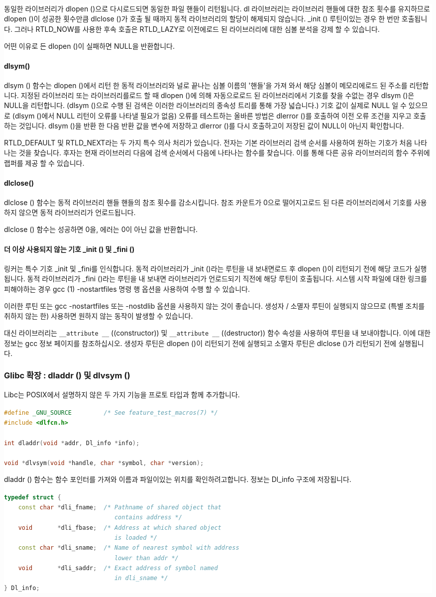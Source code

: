 
동일한 라이브러리가 dlopen ()으로 다시로드되면 동일한 파일 핸들이 리턴됩니다. dl 라이브러리는 라이브러리 핸들에 대한 참조 횟수를 유지하므로 dlopen ()이 성공한 횟수만큼 dlclose ()가 호출 될 때까지 동적 라이브러리의 할당이 해제되지 않습니다. _init () 루틴이있는 경우 한 번만 호출됩니다. 그러나 RTLD_NOW를 사용한 후속 호출은 RTLD_LAZY로 이전에로드 된 라이브러리에 대한 심볼 분석을 강제 할 수 있습니다.



어떤 이유로 든 dlopen ()이 실패하면 NULL을 반환합니다.



#### dlsym()

dlsym () 함수는 dlopen ()에서 리턴 한 동적 라이브러리와 널로 끝나는 심볼 이름의 '핸들'을 가져 와서 해당 심볼이 메모리에로드 된 주소를 리턴합니다.
지정된 라이브러리 또는 라이브러리를로드 할 때 dlopen ()에 의해 자동으로로드 된 라이브러리에서 기호를 찾을 수없는 경우 dlsym ()은 NULL을 리턴합니다.
(dlsym ()으로 수행 된 검색은 이러한 라이브러리의 종속성 트리를 통해 가장 넓습니다.)
기호 값이 실제로 NULL 일 수 있으므로 (dlsym ()에서 NULL 리턴이 오류를 나타낼 필요가 없음) 오류를 테스트하는 올바른 방법은 dlerror ()를 호출하여 이전 오류 조건을 지우고 호출하는 것입니다. dlsym ()을 반환 한 다음 반환 값을 변수에 저장하고 dlerror ()를 다시 호출하고이 저장된 값이 NULL이 아닌지 확인합니다.

RTLD_DEFAULT 및 RTLD_NEXT라는 두 가지 특수 의사 처리가 있습니다. 전자는 기본 라이브러리 검색 순서를 사용하여 원하는 기호가 처음 나타나는 것을 찾습니다. 후자는 현재 라이브러리 다음에 검색 순서에서 다음에 나타나는 함수를 찾습니다. 이를 통해 다른 공유 라이브러리의 함수 주위에 랩퍼를 제공 할 수 있습니다.

#### dlclose()

dlclose () 함수는 동적 라이브러리 핸들 핸들의 참조 횟수를 감소시킵니다. 참조 카운트가 0으로 떨어지고로드 된 다른 라이브러리에서 기호를 사용하지 않으면 동적 라이브러리가 언로드됩니다.

dlclose () 함수는 성공하면 0을, 에러는 0이 아닌 값을 반환합니다.



#### 더 이상 사용되지 않는 기호 _init () 및 _fini ()

링커는 특수 기호 _init 및 _fini를 인식합니다. 동적 라이브러리가 _init ()라는 루틴을 내 보내면로드 후 dlopen ()이 리턴되기 전에 해당 코드가 실행됩니다. 동적 라이브러리가 _fini ()라는 루틴을 내 보내면 라이브러리가 언로드되기 직전에 해당 루틴이 호출됩니다. 시스템 시작 파일에 대한 링크를 피해야하는 경우 gcc (1) -nostartfiles 명령 행 옵션을 사용하여 수행 할 수 있습니다.

이러한 루틴 또는 gcc -nostartfiles 또는 -nostdlib 옵션을 사용하지 않는 것이 좋습니다. 생성자 / 소멸자 루틴이 실행되지 않으므로 (특별 조치를 취하지 않는 한) 사용하면 원하지 않는 동작이 발생할 수 있습니다.

대신 라이브러리는 `__attribute __` ((constructor)) 및 `__attribute __` ((destructor)) 함수 속성을 사용하여 루틴을 내 보내야합니다. 이에 대한 정보는 gcc 정보 페이지를 참조하십시오. 생성자 루틴은 dlopen ()이 리턴되기 전에 실행되고 소멸자 루틴은 dlclose ()가 리턴되기 전에 실행됩니다.



### Glibc 확장 : dladdr () 및 dlvsym ()

Libc는 POSIX에서 설명하지 않은 두 가지 기능을 프로토 타입과 함께 추가합니다.

```c++
#define _GNU_SOURCE         /* See feature_test_macros(7) */
#include <dlfcn.h>

int dladdr(void *addr, Dl_info *info);

void *dlvsym(void *handle, char *symbol, char *version);
```

dladdr () 함수는 함수 포인터를 가져와 이름과 파일이있는 위치를 확인하려고합니다. 정보는 Dl_info 구조에 저장됩니다.

```c++
typedef struct {
    const char *dli_fname;  /* Pathname of shared object that
                               contains address */
    void       *dli_fbase;  /* Address at which shared object
                               is loaded */
    const char *dli_sname;  /* Name of nearest symbol with address
                               lower than addr */
    void       *dli_saddr;  /* Exact address of symbol named
                               in dli_sname */
} Dl_info;
```
